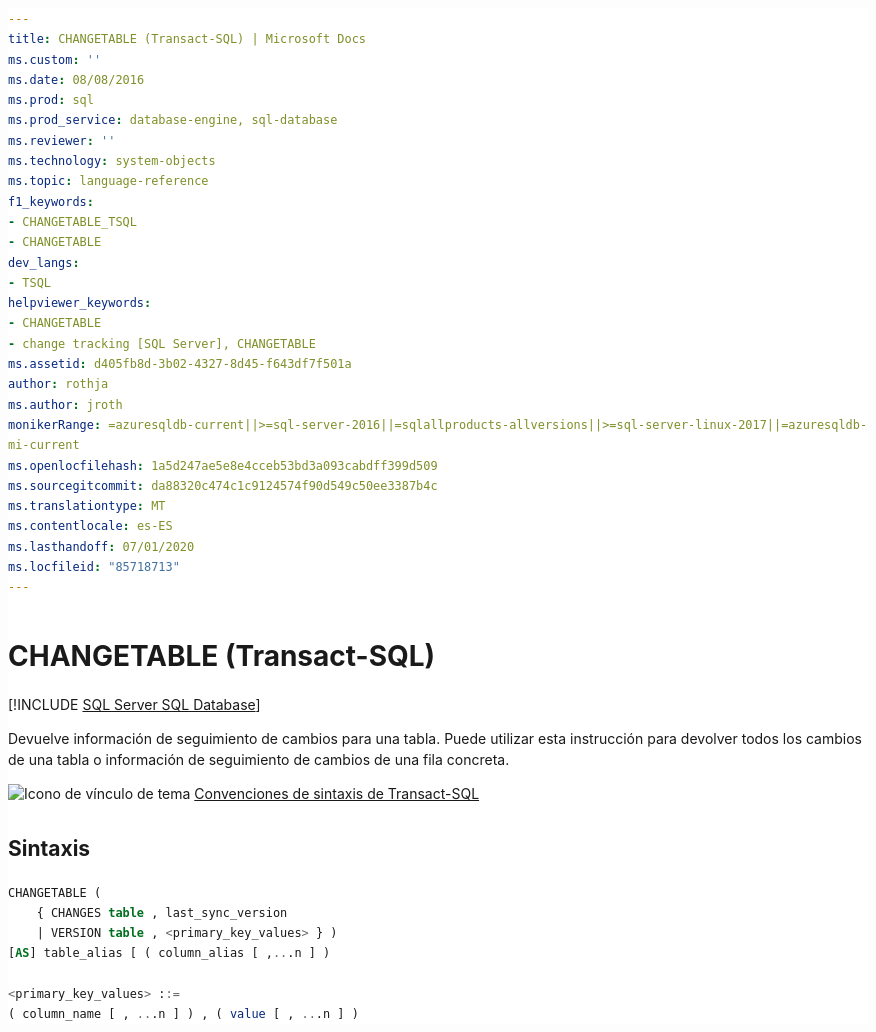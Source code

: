 ```yaml
---
title: CHANGETABLE (Transact-SQL) | Microsoft Docs
ms.custom: ''
ms.date: 08/08/2016
ms.prod: sql
ms.prod_service: database-engine, sql-database
ms.reviewer: ''
ms.technology: system-objects
ms.topic: language-reference
f1_keywords:
- CHANGETABLE_TSQL
- CHANGETABLE
dev_langs:
- TSQL
helpviewer_keywords:
- CHANGETABLE
- change tracking [SQL Server], CHANGETABLE
ms.assetid: d405fb8d-3b02-4327-8d45-f643df7f501a
author: rothja
ms.author: jroth
monikerRange: =azuresqldb-current||>=sql-server-2016||=sqlallproducts-allversions||>=sql-server-linux-2017||=azuresqldb-mi-current
ms.openlocfilehash: 1a5d247ae5e8e4cceb53bd3a093cabdff399d509
ms.sourcegitcommit: da88320c474c1c9124574f90d549c50ee3387b4c
ms.translationtype: MT
ms.contentlocale: es-ES
ms.lasthandoff: 07/01/2020
ms.locfileid: "85718713"
---
```

# <a name="changetable-transact-sql"></a>CHANGETABLE (Transact-SQL)
[!INCLUDE [SQL Server SQL Database](../../includes/applies-to-version/sql-asdb.md)]

  Devuelve información de seguimiento de cambios para una tabla. Puede utilizar esta instrucción para devolver todos los cambios de una tabla o información de seguimiento de cambios de una fila concreta.  
  
 ![Icono de vínculo de tema](../../database-engine/configure-windows/media/topic-link.gif "Icono de vínculo de tema") [Convenciones de sintaxis de Transact-SQL](../../t-sql/language-elements/transact-sql-syntax-conventions-transact-sql.md)  
  
## <a name="syntax"></a>Sintaxis  
  
```sql
CHANGETABLE (  
    { CHANGES table , last_sync_version  
    | VERSION table , <primary_key_values> } )  
[AS] table_alias [ ( column_alias [ ,...n ] )  
  
<primary_key_values> ::=  
( column_name [ , ...n ] ) , ( value [ , ...n ] )  
```  
  